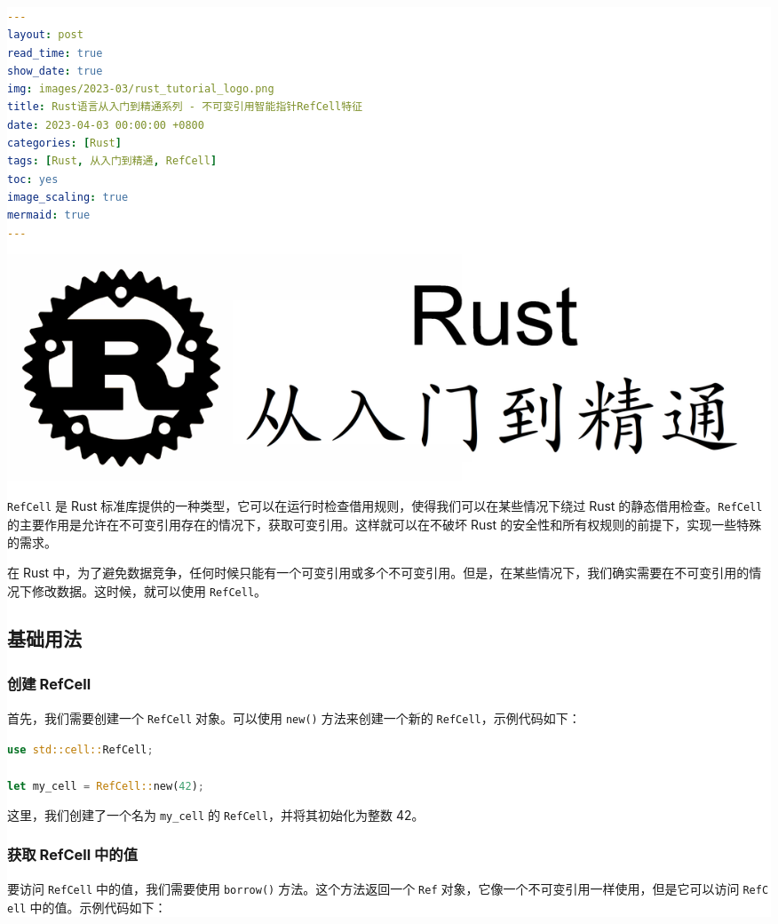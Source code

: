 ```yaml
---
layout: post
read_time: true
show_date: true
img: images/2023-03/rust_tutorial_logo.png
title: Rust语言从入门到精通系列 - 不可变引用智能指针RefCell特征
date: 2023-04-03 00:00:00 +0800
categories: [Rust]
tags: [Rust, 从入门到精通, RefCell]
toc: yes
image_scaling: true
mermaid: true
---
```


![](/images/2023-03/rust_tutorial_logo.png)

`RefCell` 是 Rust 标准库提供的一种类型，它可以在运行时检查借用规则，使得我们可以在某些情况下绕过 Rust 的静态借用检查。`RefCell` 的主要作用是允许在不可变引用存在的情况下，获取可变引用。这样就可以在不破坏 Rust 的安全性和所有权规则的前提下，实现一些特殊的需求。

在 Rust 中，为了避免数据竞争，任何时候只能有一个可变引用或多个不可变引用。但是，在某些情况下，我们确实需要在不可变引用的情况下修改数据。这时候，就可以使用 `RefCell`。

## 基础用法

### 创建 RefCell

首先，我们需要创建一个 `RefCell` 对象。可以使用 `new()` 方法来创建一个新的 `RefCell`，示例代码如下：

```rust
use std::cell::RefCell;

let my_cell = RefCell::new(42);
```

这里，我们创建了一个名为 `my_cell` 的 `RefCell`，并将其初始化为整数 42。

### 获取 RefCell 中的值

要访问 `RefCell` 中的值，我们需要使用 `borrow()` 方法。这个方法返回一个 `Ref` 对象，它像一个不可变引用一样使用，但是它可以访问 `RefCell` 中的值。示例代码如下：

